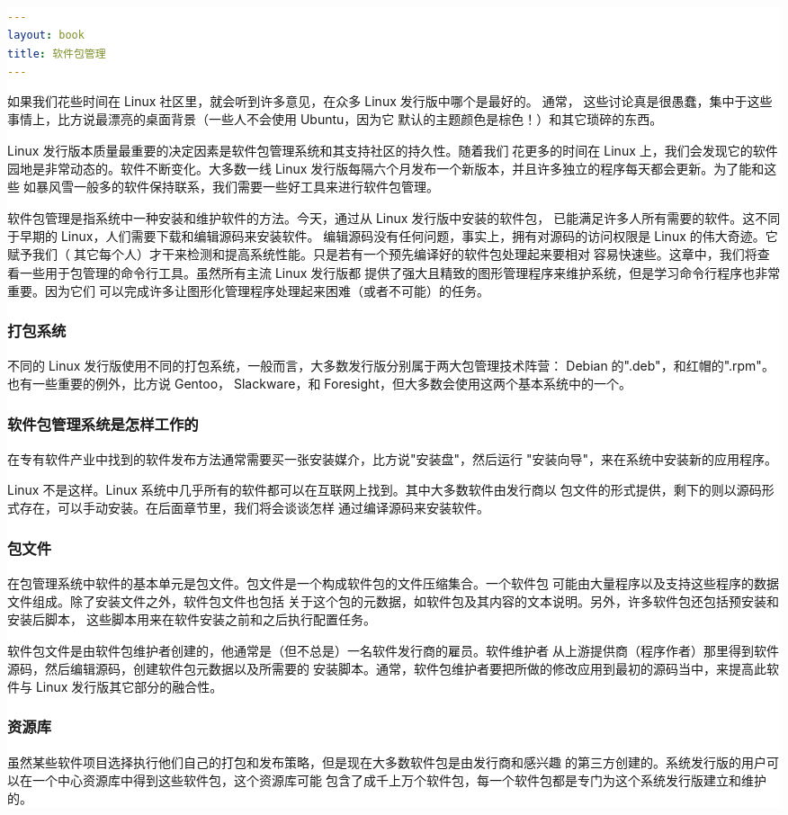 ```yaml
---
layout: book
title: 软件包管理 
---
```


如果我们花些时间在 Linux 社区里，就会听到许多意见，在众多 Linux 发行版中哪个是最好的。 通常，
这些讨论真是很愚蠢，集中于这些事情上，比方说最漂亮的桌面背景（一些人不会使用 Ubuntu，因为它
默认的主题颜色是棕色！）和其它琐碎的东西。

Linux 发行版本质量最重要的决定因素是软件包管理系统和其支持社区的持久性。随着我们
花更多的时间在 Linux 上，我们会发现它的软件园地是非常动态的。软件不断变化。大多数一线
Linux 发行版每隔六个月发布一个新版本，并且许多独立的程序每天都会更新。为了能和这些
如暴风雪一般多的软件保持联系，我们需要一些好工具来进行软件包管理。

软件包管理是指系统中一种安装和维护软件的方法。今天，通过从 Linux 发行版中安装的软件包，
已能满足许多人所有需要的软件。这不同于早期的 Linux，人们需要下载和编辑源码来安装软件。
编辑源码没有任何问题，事实上，拥有对源码的访问权限是 Linux 的伟大奇迹。它赋予我们（
其它每个人）才干来检测和提高系统性能。只是若有一个预先编译好的软件包处理起来要相对
容易快速些。这章中，我们将查看一些用于包管理的命令行工具。虽然所有主流 Linux 发行版都
提供了强大且精致的图形管理程序来维护系统，但是学习命令行程序也非常重要。因为它们
可以完成许多让图形化管理程序处理起来困难（或者不可能）的任务。

### 打包系统

不同的 Linux 发行版使用不同的打包系统，一般而言，大多数发行版分别属于两大包管理技术阵营：
Debian 的&quot;.deb&quot;，和红帽的&quot;.rpm&quot;。也有一些重要的例外，比方说 Gentoo，
Slackware，和 Foresight，但大多数会使用这两个基本系统中的一个。

### 软件包管理系统是怎样工作的

在专有软件产业中找到的软件发布方法通常需要买一张安装媒介，比方说&quot;安装盘&quot;，然后运行
&quot;安装向导&quot;，来在系统中安装新的应用程序。

Linux 不是这样。Linux 系统中几乎所有的软件都可以在互联网上找到。其中大多数软件由发行商以
包文件的形式提供，剩下的则以源码形式存在，可以手动安装。在后面章节里，我们将会谈谈怎样
通过编译源码来安装软件。

### 包文件

在包管理系统中软件的基本单元是包文件。包文件是一个构成软件包的文件压缩集合。一个软件包
可能由大量程序以及支持这些程序的数据文件组成。除了安装文件之外，软件包文件也包括
关于这个包的元数据，如软件包及其内容的文本说明。另外，许多软件包还包括预安装和安装后脚本，
这些脚本用来在软件安装之前和之后执行配置任务。

软件包文件是由软件包维护者创建的，他通常是（但不总是）一名软件发行商的雇员。软件维护者
从上游提供商（程序作者）那里得到软件源码，然后编辑源码，创建软件包元数据以及所需要的
安装脚本。通常，软件包维护者要把所做的修改应用到最初的源码当中，来提高此软件与 Linux
发行版其它部分的融合性。

### 资源库

虽然某些软件项目选择执行他们自己的打包和发布策略，但是现在大多数软件包是由发行商和感兴趣
的第三方创建的。系统发行版的用户可以在一个中心资源库中得到这些软件包，这个资源库可能
包含了成千上万个软件包，每一个软件包都是专门为这个系统发行版建立和维护的。
